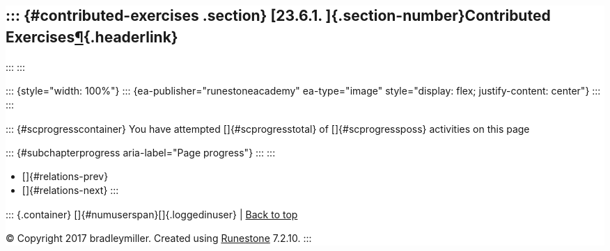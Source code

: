 ::: {#contributed-exercises .section}
[23.6.1. ]{.section-number}Contributed Exercises[¶](#contributed-exercises "Permalink to this heading"){.headerlink}
--------------------------------------------------------------------------------------------------------------------
:::
:::

::: {style="width: 100%"}
::: {ea-publisher="runestoneacademy" ea-type="image" style="display: flex; justify-content: center"}
:::
:::

::: {#scprogresscontainer}
You have attempted []{#scprogresstotal} of []{#scprogressposs}
activities on this page

::: {#subchapterprogress aria-label="Page progress"}
:::
:::

-   [[](zip.html)]{#relations-prev}
-   [[](ChapterAssessment.html)]{#relations-next}
:::

::: {.container}
[]{#numuserspan}[]{.loggedinuser} \| [Back to top](#)

© Copyright 2017 bradleymiller. Created using
[Runestone](http://runestoneinteractive.org/) 7.2.10.
:::
